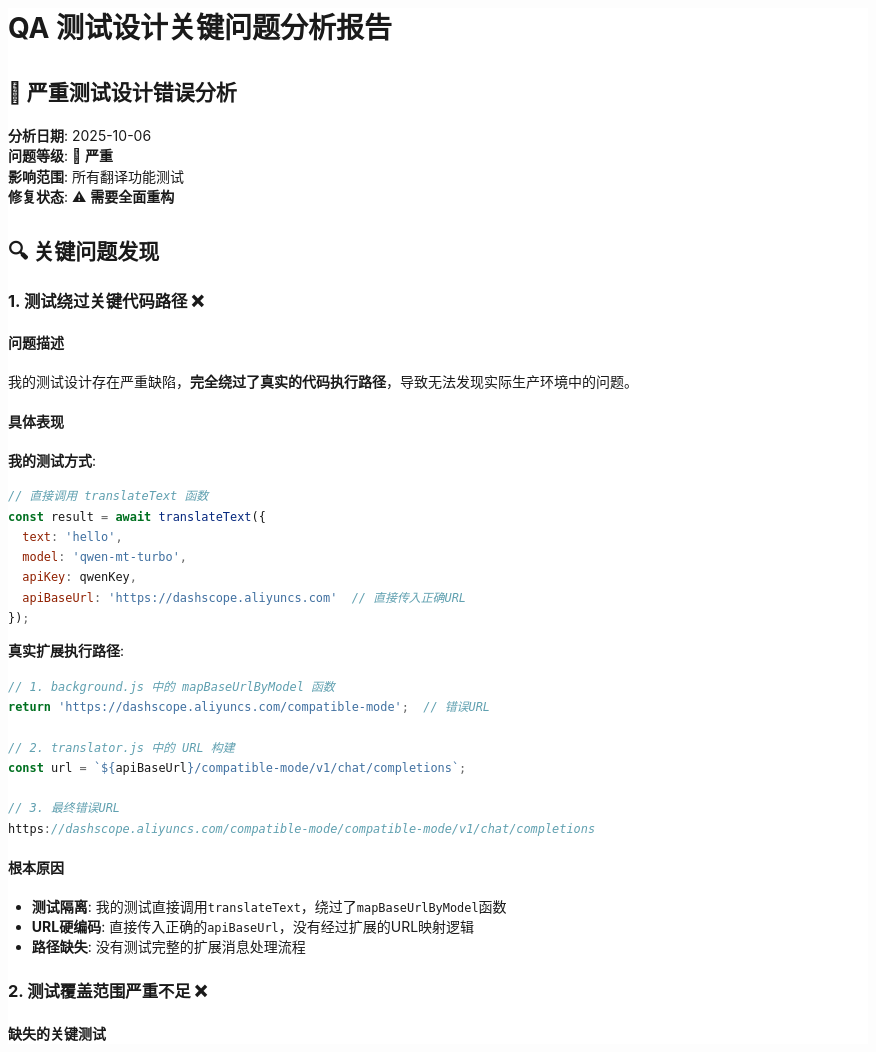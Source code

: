 # QA 测试设计关键问题分析报告

## 🚨 严重测试设计错误分析

**分析日期**: 2025-10-06  
**问题等级**: 🔴 **严重**  
**影响范围**: 所有翻译功能测试  
**修复状态**: ⚠️ **需要全面重构**

## 🔍 关键问题发现

### 1. **测试绕过关键代码路径** ❌

#### 问题描述
我的测试设计存在严重缺陷，**完全绕过了真实的代码执行路径**，导致无法发现实际生产环境中的问题。

#### 具体表现

**我的测试方式**:
```javascript
// 直接调用 translateText 函数
const result = await translateText({
  text: 'hello',
  model: 'qwen-mt-turbo',
  apiKey: qwenKey,
  apiBaseUrl: 'https://dashscope.aliyuncs.com'  // 直接传入正确URL
});
```

**真实扩展执行路径**:
```javascript
// 1. background.js 中的 mapBaseUrlByModel 函数
return 'https://dashscope.aliyuncs.com/compatible-mode';  // 错误URL

// 2. translator.js 中的 URL 构建
const url = `${apiBaseUrl}/compatible-mode/v1/chat/completions`;

// 3. 最终错误URL
https://dashscope.aliyuncs.com/compatible-mode/compatible-mode/v1/chat/completions
```

#### 根本原因
- **测试隔离**: 我的测试直接调用`translateText`，绕过了`mapBaseUrlByModel`函数
- **URL硬编码**: 直接传入正确的`apiBaseUrl`，没有经过扩展的URL映射逻辑
- **路径缺失**: 没有测试完整的扩展消息处理流程

### 2. **测试覆盖范围严重不足** ❌

#### 缺失的关键测试
